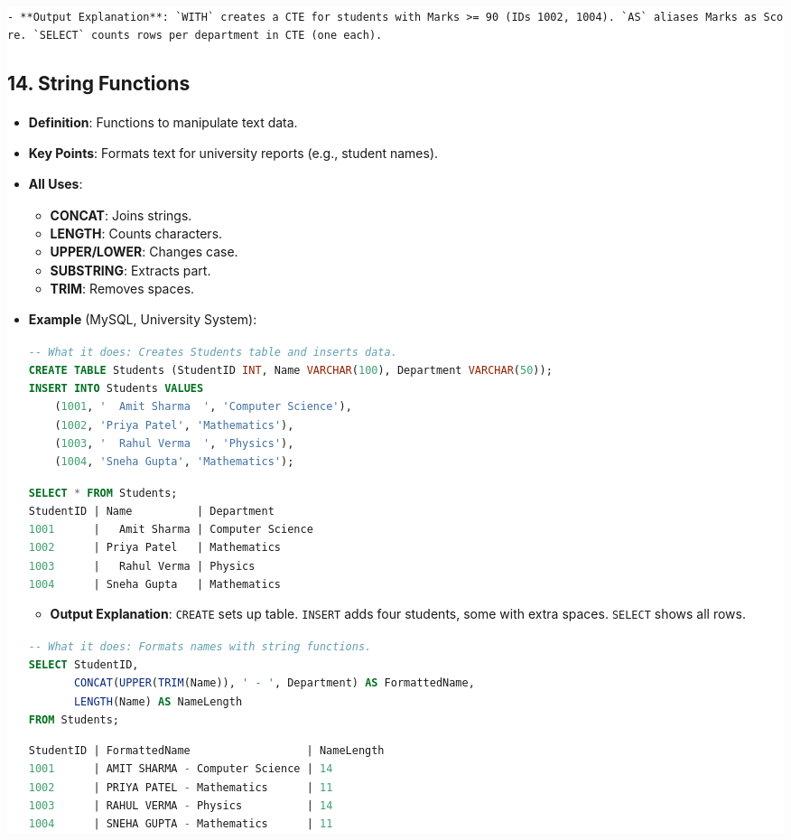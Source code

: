    - **Output Explanation**: `WITH` creates a CTE for students with Marks >= 90 (IDs 1002, 1004). `AS` aliases Marks as Score. `SELECT` counts rows per department in CTE (one each).

## 14. String Functions

- **Definition**: Functions to manipulate text data.
    
- **Key Points**: Formats text for university reports (e.g., student names).
    
- **All Uses**:
    
    - **CONCAT**: Joins strings.
    - **LENGTH**: Counts characters.
    - **UPPER/LOWER**: Changes case.
    - **SUBSTRING**: Extracts part.
    - **TRIM**: Removes spaces.
- **Example** (MySQL, University System):
    
    ```sql
    -- What it does: Creates Students table and inserts data.
    CREATE TABLE Students (StudentID INT, Name VARCHAR(100), Department VARCHAR(50));
    INSERT INTO Students VALUES 
        (1001, '  Amit Sharma  ', 'Computer Science'),
        (1002, 'Priya Patel', 'Mathematics'),
        (1003, '  Rahul Verma  ', 'Physics'),
        (1004, 'Sneha Gupta', 'Mathematics');
    ```
    
    ```sql
    SELECT * FROM Students;
    StudentID | Name          | Department
    1001      |   Amit Sharma | Computer Science
    1002      | Priya Patel   | Mathematics
    1003      |   Rahul Verma | Physics
    1004      | Sneha Gupta   | Mathematics
    ```
    
    - **Output Explanation**: `CREATE` sets up table. `INSERT` adds four students, some with extra spaces. `SELECT` shows all rows.
    
    ```sql
    -- What it does: Formats names with string functions.
    SELECT StudentID, 
           CONCAT(UPPER(TRIM(Name)), ' - ', Department) AS FormattedName, 
           LENGTH(Name) AS NameLength 
    FROM Students;
    ```
    
    ```sql
    StudentID | FormattedName                  | NameLength
    1001      | AMIT SHARMA - Computer Science | 14
    1002      | PRIYA PATEL - Mathematics      | 11
    1003      | RAHUL VERMA - Physics          | 14
    1004      | SNEHA GUPTA - Mathematics      | 11
    ```
    